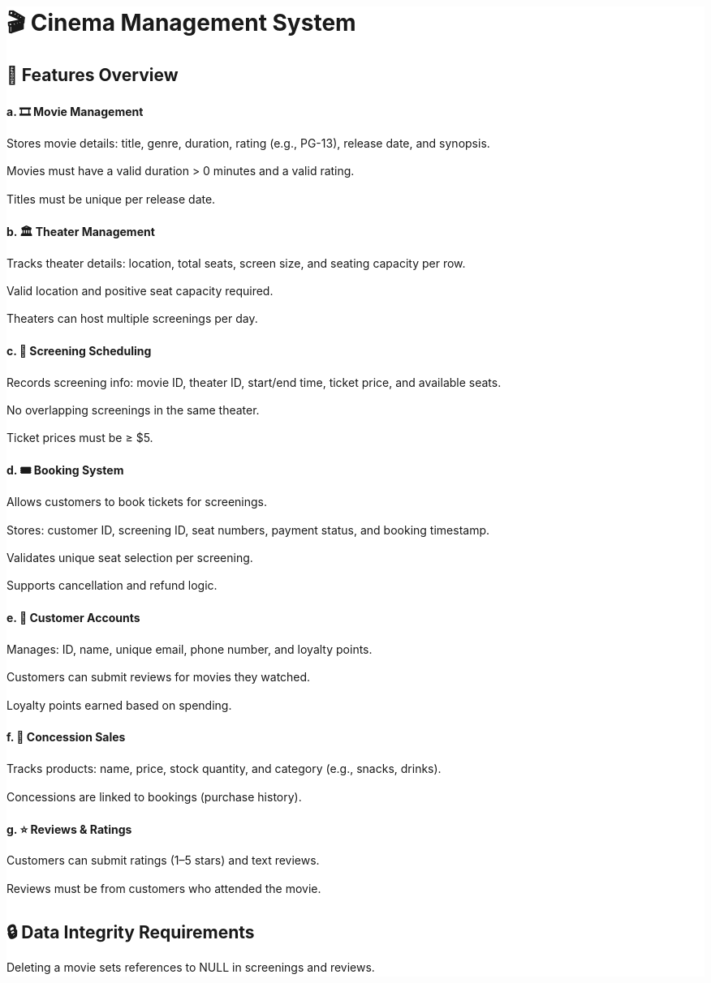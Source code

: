 # 🎬 Cinema Management System

## 📌 Features Overview

#### a. 🎞️ Movie Management

Stores movie details: title, genre, duration, rating (e.g., PG-13), release date, and synopsis.

Movies must have a valid duration > 0 minutes and a valid rating.

Titles must be unique per release date.

#### b. 🏛️ Theater Management
Tracks theater details: location, total seats, screen size, and seating capacity per row.

Valid location and positive seat capacity required.

Theaters can host multiple screenings per day.

#### c. 📅 Screening Scheduling
Records screening info: movie ID, theater ID, start/end time, ticket price, and available seats.

No overlapping screenings in the same theater.

Ticket prices must be ≥ $5.

#### d. 🎟️ Booking System
Allows customers to book tickets for screenings.

Stores: customer ID, screening ID, seat numbers, payment status, and booking timestamp.

Validates unique seat selection per screening.

Supports cancellation and refund logic.

#### e. 👤 Customer Accounts
Manages: ID, name, unique email, phone number, and loyalty points.

Customers can submit reviews for movies they watched.

Loyalty points earned based on spending.

#### f. 🍿 Concession Sales
Tracks products: name, price, stock quantity, and category (e.g., snacks, drinks).

Concessions are linked to bookings (purchase history).

#### g. ⭐ Reviews & Ratings
Customers can submit ratings (1–5 stars) and text reviews.

Reviews must be from customers who attended the movie.

## 🔒 Data Integrity Requirements
Deleting a movie sets references to NULL in screenings and reviews.

